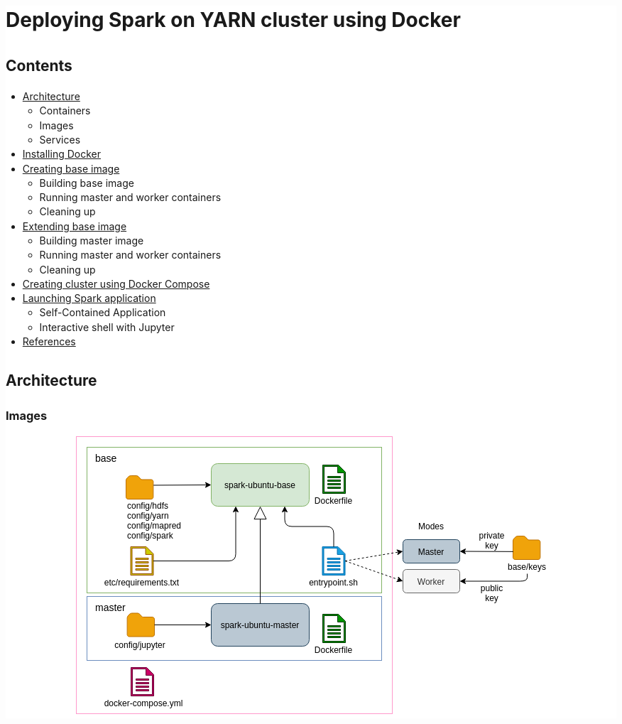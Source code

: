 # Deploying Spark on YARN cluster using Docker


## Contents

- [Architecture](#Architecture)
    - Containers
    - Images
    - Services
- [Installing Docker](#Installing-Docker)
- [Creating base image](#Creating-base-image)
    - Building base image
    - Running master and worker containers
    - Cleaning up
- [Extending base image](#Extending-base-image)
    - Building master image
    - Running master and worker containers
    - Cleaning up
- [Creating cluster using Docker Compose](#Creating-Docker-Compose)
- [Launching Spark application](#Launching-Spark-application)
    - Self-Contained Application
    - Interactive shell with Jupyter
- [References](#References)


## Architecture


### Images

<center>

![ Images](img/docker/spark_cluster_images.png "Images")
